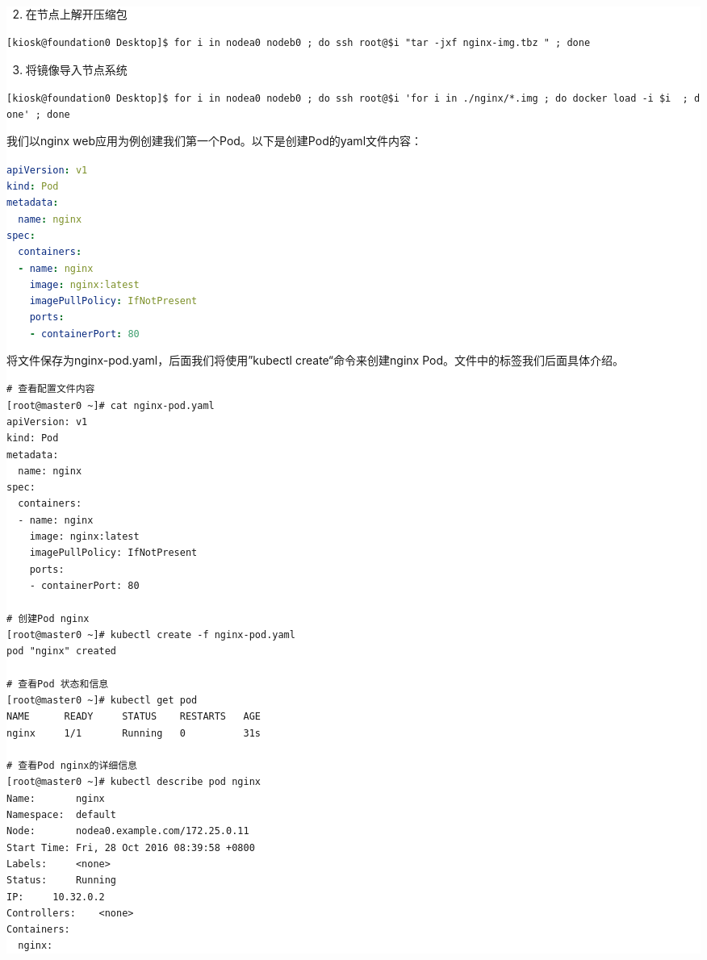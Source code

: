 2. 在节点上解开压缩包

```shell
[kiosk@foundation0 Desktop]$ for i in nodea0 nodeb0 ; do ssh root@$i "tar -jxf nginx-img.tbz " ; done
```

3. 将镜像导入节点系统


```shell
[kiosk@foundation0 Desktop]$ for i in nodea0 nodeb0 ; do ssh root@$i 'for i in ./nginx/*.img ; do docker load -i $i  ; done' ; done
```

我们以nginx web应用为例创建我们第一个Pod。以下是创建Pod的yaml文件内容：

```yaml
apiVersion: v1
kind: Pod
metadata:
  name: nginx
spec:
  containers:
  - name: nginx
    image: nginx:latest
    imagePullPolicy: IfNotPresent
    ports:
    - containerPort: 80
```

将文件保存为nginx-pod.yaml，后面我们将使用”kubectl create“命令来创建nginx Pod。文件中的标签我们后面具体介绍。

```shell
# 查看配置文件内容
[root@master0 ~]# cat nginx-pod.yaml
apiVersion: v1
kind: Pod
metadata:
  name: nginx
spec:
  containers:
  - name: nginx
    image: nginx:latest
    imagePullPolicy: IfNotPresent
    ports:
    - containerPort: 80
    
# 创建Pod nginx
[root@master0 ~]# kubectl create -f nginx-pod.yaml
pod "nginx" created

# 查看Pod 状态和信息
[root@master0 ~]# kubectl get pod
NAME      READY     STATUS    RESTARTS   AGE
nginx     1/1       Running   0          31s

# 查看Pod nginx的详细信息
[root@master0 ~]# kubectl describe pod nginx
Name:		nginx
Namespace:	default
Node:		nodea0.example.com/172.25.0.11
Start Time:	Fri, 28 Oct 2016 08:39:58 +0800
Labels:		<none>
Status:		Running
IP:		10.32.0.2
Controllers:	<none>
Containers:
  nginx:
```